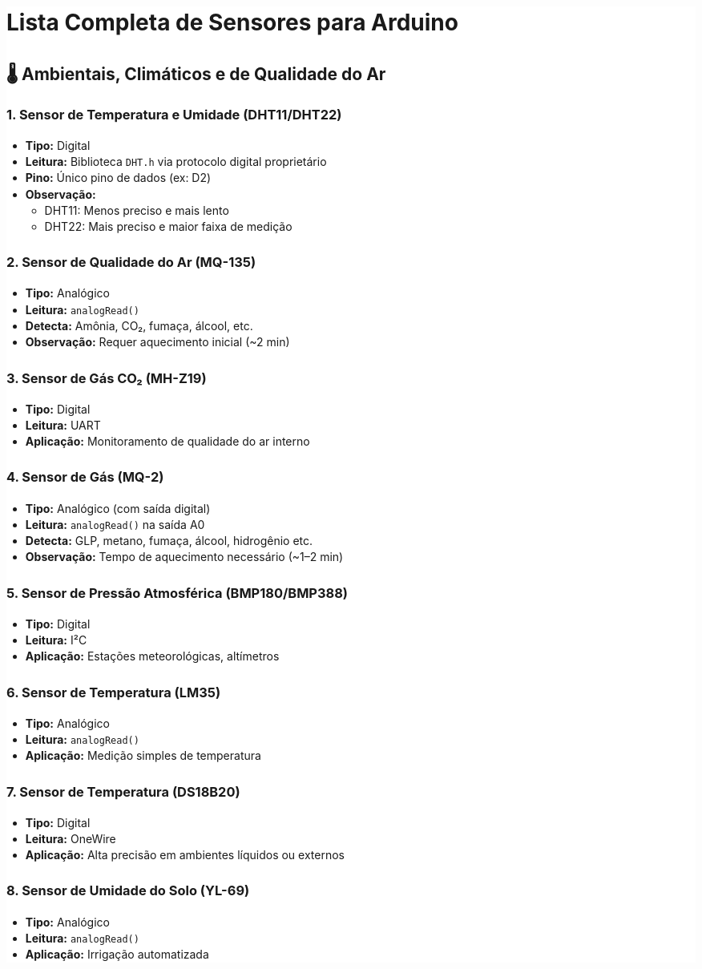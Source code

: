 # Lista Completa de Sensores para Arduino

## 🌡️ Ambientais, Climáticos e de Qualidade do Ar

### 1. Sensor de Temperatura e Umidade (DHT11/DHT22)
- **Tipo:** Digital  
- **Leitura:** Biblioteca `DHT.h` via protocolo digital proprietário  
- **Pino:** Único pino de dados (ex: D2)  
- **Observação:**  
  - DHT11: Menos preciso e mais lento  
  - DHT22: Mais preciso e maior faixa de medição  

### 2. Sensor de Qualidade do Ar (MQ-135)
- **Tipo:** Analógico  
- **Leitura:** `analogRead()`  
- **Detecta:** Amônia, CO₂, fumaça, álcool, etc.  
- **Observação:** Requer aquecimento inicial (~2 min)

### 3. Sensor de Gás CO₂ (MH-Z19)
- **Tipo:** Digital  
- **Leitura:** UART  
- **Aplicação:** Monitoramento de qualidade do ar interno  

### 4. Sensor de Gás (MQ-2)
- **Tipo:** Analógico (com saída digital)  
- **Leitura:** `analogRead()` na saída A0  
- **Detecta:** GLP, metano, fumaça, álcool, hidrogênio etc.  
- **Observação:** Tempo de aquecimento necessário (~1–2 min)  

### 5. Sensor de Pressão Atmosférica (BMP180/BMP388)
- **Tipo:** Digital  
- **Leitura:** I²C  
- **Aplicação:** Estações meteorológicas, altímetros  

### 6. Sensor de Temperatura (LM35)
- **Tipo:** Analógico  
- **Leitura:** `analogRead()`  
- **Aplicação:** Medição simples de temperatura  

### 7. Sensor de Temperatura (DS18B20)
- **Tipo:** Digital  
- **Leitura:** OneWire  
- **Aplicação:** Alta precisão em ambientes líquidos ou externos  

### 8. Sensor de Umidade do Solo (YL-69)
- **Tipo:** Analógico  
- **Leitura:** `analogRead()`  
- **Aplicação:** Irrigação automatizada  
